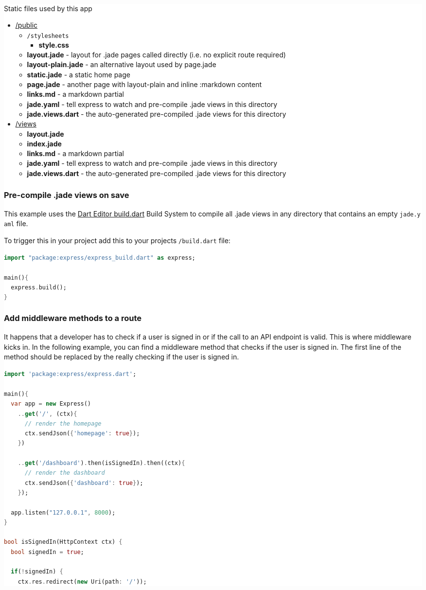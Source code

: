 Static files used by this app 

  - [/public](https://github.com/dartist/express/tree/master/test/public)
    - `/stylesheets`
      - **style.css**
	- **layout.jade** - layout for .jade pages called directly (i.e. no explicit route required)
	- **layout-plain.jade** - an alternative layout used by page.jade
	- **static.jade** - a static home page
	- **page.jade** - another page with layout-plain and inline :markdown content
	- **links.md** - a markdown partial
	- **jade.yaml** - tell express to watch and pre-compile .jade views in this directory
	- **jade.views.dart** - the auto-generated pre-compiled .jade views for this directory
  - [/views](https://github.com/dartist/express/tree/master/test/views)
	- **layout.jade**
	- **index.jade**
	- **links.md** - a markdown partial
	- **jade.yaml** - tell express to watch and pre-compile .jade views in this directory
	- **jade.views.dart** - the auto-generated pre-compiled .jade views for this directory
	
### Pre-compile .jade views on save 

This example uses the [Dart Editor build.dart](http://www.dartlang.org/tools/editor/build.html) 
Build System to compile all .jade views in any directory that contains an empty `jade.yaml` file.

To trigger this in your project add this to your projects `/build.dart` file:

```dart 
import "package:express/express_build.dart" as express;

main(){
  express.build();
}
```

### Add middleware methods to a route

It happens that a developer has to check if a user is signed in or if the call to an API endpoint is valid. This
is where middleware kicks in. In the following example, you can find a middleware method that checks if the user
is signed in. The first line of the method should be replaced by the really checking if the user is signed in.

```dart
import 'package:express/express.dart';

main(){
  var app = new Express()
    ..get('/', (ctx){
      // render the homepage
      ctx.sendJson({'homepage': true});
    })

    ..get('/dashboard').then(isSignedIn).then((ctx){
      // render the dashboard
      ctx.sendJson({'dashboard': true});
    });

  app.listen("127.0.0.1", 8000);
}

bool isSignedIn(HttpContext ctx) {
  bool signedIn = true;
  
  if(!signedIn) {
    ctx.res.redirect(new Uri(path: '/'));
```